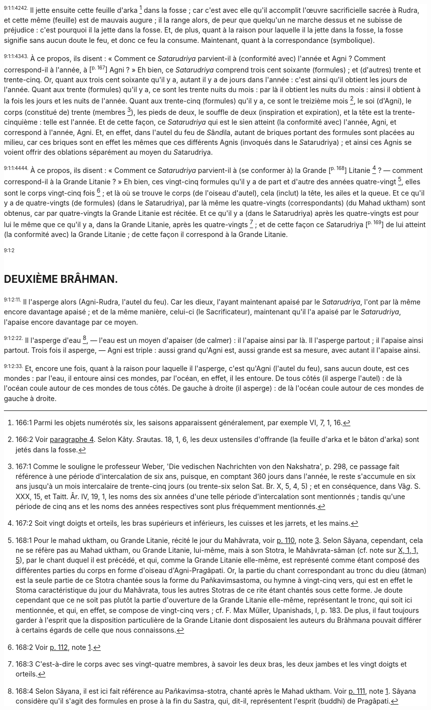 <span id="v9_1_1_4242"><sup><small>9:1:1:4242.</small></sup></span> Il jette ensuite cette feuille d'arka [^282] dans la fosse ; car c'est avec elle qu'il accomplit l'œuvre sacrificielle sacrée à Rudra, et cette même (feuille) est de mauvais augure ; il la range alors, de peur que quelqu'un ne marche dessus et ne subisse de préjudice : c'est pourquoi il la jette dans la fosse. Et, de plus, quant à la raison pour laquelle il la jette dans la fosse, la fosse signifie sans aucun doute le feu, et donc ce feu la consume. Maintenant, quant à la correspondance (symbolique).

<span id="v9_1_1_4343"><sup><small>9:1:1:4343.</small></sup></span> À ce propos, ils disent : « Comment ce <i>Satarudriya</i> parvient-il à (conformité avec) l'année et Agni ? Comment correspond-il à l'année, à <span id="p167">[<sup><small>p. 167</small></sup>]</span> Agni ? » Eh bien, ce <i>Satarudriya</i> comprend trois cent soixante (formules) ; et (d'autres) trente et trente-cinq. Or, quant aux trois cent soixante qu'il y a, autant il y a de jours dans l'année : c'est ainsi qu'il obtient les jours de l'année. Quant aux trente (formules) qu'il y a, ce sont les trente nuits du mois : par là il obtient les nuits du mois : ainsi il obtient à la fois les jours et les nuits de l'année. Quant aux trente-cinq (formules) qu'il y a, ce sont le treizième mois [^283], le soi (d'Agni), le corps (constitué de) trente (membres [^284]), les pieds de deux, le souffle de deux (inspiration et expiration), et la tête est la trente-cinquième : telle est l'année. Et de cette façon, ce <i>Satarudriya</i> qui est le sien atteint (la conformité avec) l'année, Agni, et correspond à l'année, Agni. Et, en effet, dans l'autel du feu de <i>S</i>â<i>n</i><i>d</i>ila, autant de briques portant des formules sont placées au milieu, car ces briques sont en effet les mêmes que ces différents Agnis (invoqués dans le <i>S</i>atarudriya) ; et ainsi ces Agnis se voient offrir des oblations séparément au moyen du <i>S</i>atarudriya.

<span id="v9_1_1_4444"><sup><small>9:1:1:4444.</small></sup></span> À ce propos, ils disent : « Comment ce <i>Satarudriya</i> parvient-il à (se conformer à) la Grande <span id="p168">[<sup><small>p. 168</small></sup>]</span> Litanie [^285] ? — comment correspond-il à la Grande Litanie ? » Eh bien, ces vingt-cinq formules qu'il y a de part et d'autre des années quatre-vingt [^286], elles sont le corps vingt-cinq fois [^287] ; et là où se trouve le corps (de l'oiseau d'autel), cela (inclut) la tête, les ailes et la queue. Et ce qu'il y a de quatre-vingts (de formules) (dans le <i>S</i>atarudriya), par là même les quatre-vingts (correspondants) (du Mahad uktham) sont obtenus, car par quatre-vingts la Grande Litanie est récitée. Et ce qu'il y a (dans le <i>S</i>atarudriya) après les quatre-vingts est pour lui le même que ce qu'il y a, dans la Grande Litanie, après les quatre-vingts [^288] ; et de cette façon ce <i>S</i>atarudriya <span id="p169">[<sup><small>p. 169</small></sup>]</span> de lui atteint (la conformité avec) la Grande Litanie ; de cette façon il correspond à la Grande Litanie.


<span id="v9_1_2"><sup><small>9:1:2</small></sup></span>

## DEUXIÈME BRÂHMAN.

<span id="v9_1_2_11"><sup><small>9:1:2:11.</small></sup></span> Il l'asperge alors (Agni-Rudra, l'autel du feu). Car les dieux, l'ayant maintenant apaisé par le <i>Satarudriya</i>, l'ont par là même encore davantage apaisé ; et de la même manière, celui-ci (le Sacrificateur), maintenant qu'il l'a apaisé par le <i>Satarudriya</i>, l'apaise encore davantage par ce moyen.

<span id="v9_1_2_22"><sup><small>9:1:2:22.</small></sup></span> Il l'asperge d'eau [^289], — l'eau est un moyen d'apaiser (de calmer) : il l'apaise ainsi par là. Il l'asperge partout ; il l'apaise ainsi partout. Trois fois il asperge, — Agni est triple : aussi grand qu'Agni est, aussi grande est sa mesure, avec autant il l'apaise ainsi.

<span id="v9_1_2_33"><sup><small>9:1:2:33.</small></sup></span> Et, encore une fois, quant à la raison pour laquelle il l'asperge, c'est qu'Agni (l'autel du feu), sans aucun doute, est ces mondes : par l'eau, il entoure ainsi ces mondes, par l'océan, en effet, il les entoure. De tous côtés (il asperge l'autel) : de là l'océan coule autour de ces mondes de tous côtés. De gauche à droite (il asperge) : de là l'océan coule autour de ces mondes de gauche à droite.


[^261]: 156:1 Ou, ici, dans cet (atra), sous la forme de cet (autel) sur lequel le feu doit être déposé.
[^262]: 156:2 C'est-à-dire ce par quoi la divinité est propitiée ou apaisée.
[^263]: 156:3 Une étymologie fantaisiste de <i>S</i>ata-rudriya, comme s'il s'agissait de <i>s</i>ânta (propitié) + rudriya, au lieu de « ce qui se rapporte à cent Rudras » ; cf. [paragraphe 7](Book_4_9_1#v9_1_1_7).
[^264]: 157:1 C'est-à-dire que la feuille est utilisée à la place de la cuillère d'offrande ordinaire. Tout en faisant des oblations continuelles sur l'une des trois pierres de cette feuille, tenue dans sa main droite, le prêtre tient un morceau de bois d'arka dans sa main gauche. Mahîdh. sur Vâ<i>g</i>. S. XVI, 1.
[^265]: 158:1 L'emplacement de l'autel est entouré d'une ligne continue de 261 pari<i>s</i>rits, d'environ un demi-pied de largeur, courant le long de son bord. Leur hauteur est indéterminée, à l'exception de trois d'entre eux, creusés dans l'angle arrière (ouest) de l'aile gauche, dont l'un doit atteindre le genou, le deuxième le nombril et le troisième la bouche ; chacun de ces deux derniers se trouve à gauche (nord) du précédent.
[^266]: 158:2 Voir I, 7, 3, 20, avec note. Agni, sous la forme du redoutable Rudra (qui doit être tenu à distance), est mentionné.
[^267]: 159:1 Littéralement, le pouvoir dirigeant.
[^268]: 159:2 Le premier anuvâka du kâ<i>n</i><i>d</i>a XVI du Vâ<i>g</i>. S. se compose de seize versets ; je ne sais pas clairement lesquels de ces quatorze versets sont mentionnés dans le paragraphe suivant.
[^269]: 160:1 C'est tiré de Vâ<i>g</i>. S. XVI, 17 seqq.
[^270]: 160:2 Ou, à qui l'on fait appel comme étant connu de nous, c'est-à-dire en des termes montrant qu'il nous est connu.
[^271]: 160 : 3 Autrement dit, aureis brachiis instructus.
[^272]: 160 : 4 Pra<i>g</i>âyâ yad dhanam asti, Dites.
[^273]: 160:5 Voir [paragraphe 28](Book_4_9_1#v9_1_1_28).
[^274]: 161:1 Le calcul ici, comme si souvent en ce qui concerne les mètres, est plutôt vague. Anuvâka I, composé de seize versets, est considéré comme équivalant aux quatre-vingts premières formules ; anuvâkas II et III, composés de dix ka<i>n</i><i>d</i>ikâs (chacun étant calculé comme étant composé de huit mantras), constituent les quatre-vingts secondes ; anuvâkas IV et V forment à nouveau les quatre-vingts troisièmes ; anuvâkas VI-VIII (sauf les quatre dernières formules, voir [parag. 22](Book_4_9_1#v9_1_1_22)), les quatre-vingts quatrièmes ; et de là aux formules « déliées », c'est-à-dire de l'intérieur de XVI, 46 à 53, les quatre-vingts cinquièmes. À la fin de chaque quatre-vingts formules, il doit prononcer un Svâhâ (sak<i>ri</i>t svâhâkâra<i>h</i>, Sây.).
[^275]: 161:2 Un jeu étymologique sur le mot « a<i>s</i>îti », comme s'il dérivait de a<i>s</i>, manger.
[^276]: 161:3 ? Ou, disperseurs, aspergeurs (kirika), racine k<i>rî</i>. L'auteur du Brâhma<i>n</i>a, p. 162, le prend au contraire évidemment dans le sens de « créateur, producteur ».
[^277]: 162:1 Ainsi ('Zerspalter') daridra est probablement correctement interprété (de la racine 'dar', diviser) par le professeur Weber ; tandis que les commentateurs le prennent dans son sens ordinaire de 'pauvre' (c'est-à-dire sans assistant, Mahîdh.) ; Rudra bleu-rouge est appelé dans la mesure où il est le 'nîlaka<i>n</i><i>th</i>a' au cou bleu, et rouge sur tout le reste de son corps.
[^278]: 163:1 Viz. Vâ<i>g</i>. S. XVI, 54-63 : « Quels milliers innombrables de Rudras il y a sur terre, nous débandons leurs arcs à mille lieues. — Les Bhavas qui sont dans cette grande mer, dans l'air, nous débandons leurs arcs à mille lieues. » Ainsi chaque formule se termine par le refrain « débander ».
[^279]: 164:1 Vâ<i>g</i>. S. XVI, 64-66. En faisant ces trois oblations aux Rudras dans le ciel, dans l'air et sur la terre respectivement, la procédure est inverse de celle décrite dans les [paragraphes 11](Book_4_9_1#v9_1_1_11)\-[13](Book_4_9_1#v9_1_1_13), à savoir d'abord sur la pierre de clôture qui atteint sa bouche, puis sur celle qui atteint son nombril, et enfin sur celle qui atteint son genou.
[^280]: 165:1 Ces mots, ainsi que les mots espacés dans le paragraphe suivant, sont ajoutés à chacune des trois formules dans [paragraphes 35](Book_4_9_1#v9_1_1_35)\-[37](Book_4_9_1#v9_1_1_37).
[^281]: 165:2 La jonction du creux des mains, en plaçant les extrémités des doigts ensemble, est un signe de révérence.
[^282]: 166:1 Parmi les objets numérotés six, les saisons apparaissent généralement, par exemple VI, 7, 1, 16.
[^283]: 166:2 Voir [paragraphe 4](Book_4_9_1#v9_1_1_4). Selon Kâty. <i>S</i>rautas. 18, 1, 6, les deux ustensiles d'offrande (la feuille d'arka et le bâton d'arka) sont jetés dans la fosse.
[^284]: 167:1 Comme le souligne le professeur Weber, 'Die vedischen Nachrichten von den Nakshatra', p. 298, ce passage fait référence à une période d'intercalation de six ans, puisque, en comptant 360 jours dans l'année, le reste s'accumule en six ans jusqu'à un mois intercalaire de trente-cinq jours (ou trente-six selon Sat. Br. X, 5, 4, 5) ; et en conséquence, dans Vâ<i>g</i>. S. XXX, 15, et Taitt. Âr. IV, 19, 1, les noms des six années d'une telle période d'intercalation sont mentionnés ; tandis qu'une période de cinq ans et les noms des années respectives sont plus fréquemment mentionnés.
[^285]: 167:2 Soit vingt doigts et orteils, les bras supérieurs et inférieurs, les cuisses et les jarrets, et les mains.
[^286]: 168:1 Pour le mahad uktham, ou Grande Litanie, récité le jour du Mahâvrata, voir [p. 110](Book_4_8_6#p110), note [3](Book_4_8_6#fn202). Selon Sâya<i>n</i>a, cependant, cela ne se réfère pas au Mahad uktham, ou Grande Litanie, lui-même, mais à son Stotra, le Mahâvrata-sâman (cf. note sur [X, 1, 1, 5](Book_4_10_1#v10_1_1_5)), par le chant duquel il est précédé, et qui, comme la Grande Litanie elle-même, est représenté comme étant composé des différentes parties du corps en forme d'oiseau d'Agni-Pra<i>g</i>âpati. Or, la partie du chant correspondant au tronc du dieu (âtman) est la seule partie de ce Stotra chantée sous la forme du Pañkavimsastoma, ou hymne à vingt-cinq vers, qui est en effet le Stoma caractéristique du jour du Mahâvrata, tous les autres Stotras de ce rite étant chantés sous cette forme. Je doute cependant que ce ne soit pas plutôt la partie d'ouverture de la Grande Litanie elle-même, représentant le tronc, qui soit ici mentionnée, et qui, en effet, se compose de vingt-cinq vers ; cf. F. Max Müller, Upanishads, I, p. 183. De plus, il faut toujours garder à l'esprit que la disposition particulière de la Grande Litanie dont disposaient les auteurs du Brâhma<i>n</i>a pouvait différer à certains égards de celle que nous connaissons.
[^287]: 168:2 Voir [p. 112](Book_4_8_6#p112), note [1](Book_4_8_6#fn204).
[^288]: 168:3 C'est-à-dire le corps avec ses vingt-quatre membres, à savoir les deux bras, les deux jambes et les vingt doigts et orteils.
[^289]: 168:4 Selon Sâya<i>n</i>a, il est ici fait référence au Pa<i>ñ</i><i>k</i>avi<i>m</i><i>s</i>a-stotra, chanté après le Mahad uktham. Voir [p. 111](Book_4_8_6#p111), note [1](Book_4_8_6#fn203). Sâya<i>n</i>a considère qu'il s'agit des formules en prose à la fin du Sastra, qui, dit-il, représentent l'esprit (buddhi) de Pra<i>g</i>âpati.
[^290]: 169:1 Ou plutôt, il verse de l'eau dessus (l'autel).
[^291]: 169:2 C'est- à-dire, à partir du point le plus bas (ou le plus en arrière) où l'aile droite p. 170 rejoint le corps de l'autel. Re place une pierre, à partir de laquelle il commence l'aspersion de l'autel.
[^292]: 170:1 Voir [IX, I, 1, 33](Book_4_9_1#v9_1_1_33).
[^293]: 171:1 La chaleur brûlante du feu et toutes les souffrances physiques et mentales.
[^294]: 171:2 Soit la pierre, ou le pot, selon d'autres ; cf. Katy. <i>S</i>rautas. XVIII, 2, 5-8. Selon le professeur Weber, la pierre est censée représenter l'avidité affamée du feu.
[^295]: 172:1 Les nombres intermédiaires ici omis augmentent par multiples de dix.
[^296]: 173:1 ? C'est-à-dire qu'il n'a pas besoin de toucher l'autel plus d'une fois.
[^297]: 174:1 C'est avec le verset Vâ<i>g</i>. S. XII, 54, commençant par 'Lokam p<i>ri</i><i>n</i>a', 'Remplis l'espace' ; voir la partie iii, p. 153 note.
[^298]: 174 : 2 Voir VI, 1, 1, 1-5.
[^299]: 175:1 Ainsi, ou essence (ra<i>s</i>a), selon Sâya<i>n</i>a ; cf. [X, 6, 5, 1](Book_4_10_6#v10_6_5_1). Le mot « ka » a cependant aussi le sens de « joie ».
[^300]: 176:1 C'est-à-dire « la chaleur » qui est considérée comme la propriété principale de l'humeur bilieuse.
[^301]: 176:2 La procédure dans ce cas est l'exacte contrepartie du labourage de l'emplacement de l'autel, pour lequel voir VII, 2, 2, 8-12, avec notes. Par conséquent, les verbes exprimant les deux actions sont également très analogues, à savoir vik<i>ri</i>shati et vikarshati.
[^302]: 178:1 Le Gâyatra-sâman est l'hymne composé sur le vers appelé « le Gâyatrî », _par excellence_, ou « Sâvitrî » (tat savitur varenyam, Rig-veda III, 62, 10), qui joue un rôle important dans la vie religieuse de l'hindou. Le verset, tel que figuré pour le chant, est donné, Sâma-v. Calc. éd. vol. v, p. 60 1. En l'occurrence, selon Lâ<i>t</i>y. <i>S</i>r. I, 5, 11, un texte différent, à savoir Sâma-v. II, 8, 14 (<i>Ri</i>g-veda IX, 66, 19, agna âyû<i>m</i>shi payase), doit être chanté sur cet air.
[^306]: 179:1 Les airs Rathantara, B<i>ri</i>hat, Vâmadevya et Ya<i>g</i><i>ñ</i>âya<i>g</i><i>ñ</i>iya doivent apparemment être chantés ici sur leurs textes originaux (Sâma-v. II, 30, 31, abhi tvâ <i>s</i>ûra nonuma<i>h</i> II, 159, 160, tvâm id dhi havâmahe II, 32, 33, kayâ na<i>s</i> <i>k</i>itra â bhuvat; mais à peine dans leur cadre élaboré, tel qu'interprété dans chantant.
[^307]: 179:2 Il faut se rappeler que le chant du Ya<i>g</i><i>ñ</i>âya<i>g</i><i>ñ</i>iya (ou Agnish<i>t</i>oma)-sâman marque l'achèvement (sa<i>m</i>sthâ) du sacrifice ordinaire (Agnish<i>t</i>oma) du Soma.
[^308]: 180:1 Le Pra<i>g</i>âpati-h<i>ri</i>daya, ou Pra<i>g</i>âpater h<i>ri</i>dayam, tel que figuré pour le chant, est donné, Sâma-v. Calc. éd. vol. ii, p. 499. Il se compose des mots, imâ<i>h</i> pra<i>g</i>â<i>h</i> pra<i>g</i>âpate(r) h<i>ri</i>dayam pra<i>g</i>ârûpam a<i>g</i>î<i>g</i>ane, avec des stobhas et des modulations insérés. Il est suivi d'une forme plus simple, qui est peut-être celle utilisée dans le cas présent.
[^309]: 180:2 C'est-à-dire à l'endroit où l'aile droite rejoint le corps de l'autel. Selon d'autres autorités, l'hymne Sâ<i>yaita</i> doit également être chanté près de l'aisselle gauche (ou, selon Sâ<i>n</i><i>d</i>ilya, à l'endroit où l'Adhvaryu monte sur l'autel). Pour d'autres variantes, voir Weber, Ind. Stud. XIII, p. 276. Je ne pense pas que le rituel du Ya<i>g</i>us Blanc, en omettant l'aisselle gauche, présente une lacune ou une incohérence, puisque l'aisselle droite est marquée, non pas pour un parallélisme corporel, mais pour la simple raison qu'elle est censée indiquer la position du cœur. Alors que tous les autres endroits où sont chantés les hymnes sont des parties essentielles de l'oiseau Agni, l'aisselle n'est pas une partie essentielle, mais indique simplement l'organe central du corps. Lâ<i>t</i>y. I, 5, 11 seqq. fournit les instructions suivantes, impliquant apparemment un ordre de procédure quelque peu différent de celui suivi dans notre texte : Il passe par le sud et, debout (à l'est de l'autel), le visage tourné vers l'ouest, il chante le Gâyatra à la tête. En revenant, il chante le Rathantara à l'aile droite. En faisant le tour par derrière, il chante le B<i>ri</i>hat à l'aile gauche. En revenant, et debout derrière la queue, le visage tourné vers l'est, il chante le Ya<i>g</i><i>ñ</i>âya<i>g</i><i>ñ</i>iya. Il chante le Vâmadevya à droite, et le Pra<i>g</i>âpati-h<i>ri</i>daya à gauche, sous l'aisselle. Viennent ensuite les différents points de vue exprimés par les différents maîtres. — À propos de cette cérémonie, par laquelle on rend hommage aux différentes parties du corps d'Agni-Pra<i>g</i>âpati, comparez la cérémonie similaire, mais plus élaborée, du Parimâda<i>h</i> au Mahâvrata, [X, 1, 2, 9](Book_4_10_1#v10_1_2_9) avec note.
[^310]: 181:1 C'est-à-dire en prenant les oreillettes comme parties du cœur.
[^311]: 181:2 Selon Lâ<i>t</i>y. I, 5, 1 seq., c'est le Prastot<i>ri</i> qui chante ces sâmans. Un conflit de compétence similaire est mentionné à cet égard non seulement à propos des sâmans détachés (cf. Kâty. IV, 9, 6-9), mais même à propos de représentations solennelles telles que le chant du Mahâvrata-sâman (cf. note sur [X, 1, 1, 5](Book_4_10_1#v10_1_1_5)).
[^312]: 181:3 Vi-<i>k</i>ita, dans ce sens, semble être un ἅπαξ λεγόμενον. Sâya<i>n</i>a semble avoir lu vi<i>g</i>ita (parâbhûta, vaincu) à la place.